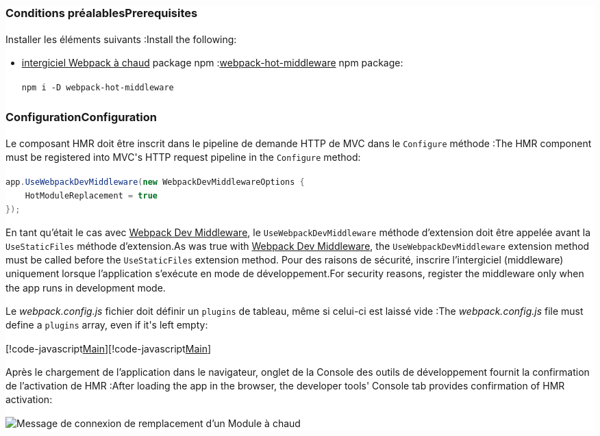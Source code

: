 ### <a name="prerequisites"></a><span data-ttu-id="0e380-199">Conditions préalables</span><span class="sxs-lookup"><span data-stu-id="0e380-199">Prerequisites</span></span>

<span data-ttu-id="0e380-200">Installer les éléments suivants :</span><span class="sxs-lookup"><span data-stu-id="0e380-200">Install the following:</span></span>
* <span data-ttu-id="0e380-201">[intergiciel Webpack à chaud](https://www.npmjs.com/package/webpack-hot-middleware) package npm :</span><span class="sxs-lookup"><span data-stu-id="0e380-201">[webpack-hot-middleware](https://www.npmjs.com/package/webpack-hot-middleware) npm package:</span></span>

    ```console
    npm i -D webpack-hot-middleware
    ```

### <a name="configuration"></a><span data-ttu-id="0e380-202">Configuration</span><span class="sxs-lookup"><span data-stu-id="0e380-202">Configuration</span></span>

<span data-ttu-id="0e380-203">Le composant HMR doit être inscrit dans le pipeline de demande HTTP de MVC dans le `Configure` méthode :</span><span class="sxs-lookup"><span data-stu-id="0e380-203">The HMR component must be registered into MVC's HTTP request pipeline in the `Configure` method:</span></span>

```csharp
app.UseWebpackDevMiddleware(new WebpackDevMiddlewareOptions {
    HotModuleReplacement = true
});
```

<span data-ttu-id="0e380-204">En tant qu’était le cas avec [Webpack Dev Middleware](#webpack-dev-middleware), le `UseWebpackDevMiddleware` méthode d’extension doit être appelée avant la `UseStaticFiles` méthode d’extension.</span><span class="sxs-lookup"><span data-stu-id="0e380-204">As was true with [Webpack Dev Middleware](#webpack-dev-middleware), the `UseWebpackDevMiddleware` extension method must be called before the `UseStaticFiles` extension method.</span></span> <span data-ttu-id="0e380-205">Pour des raisons de sécurité, inscrire l’intergiciel (middleware) uniquement lorsque l’application s’exécute en mode de développement.</span><span class="sxs-lookup"><span data-stu-id="0e380-205">For security reasons, register the middleware only when the app runs in development mode.</span></span>

<span data-ttu-id="0e380-206">Le *webpack.config.js* fichier doit définir un `plugins` de tableau, même si celui-ci est laissé vide :</span><span class="sxs-lookup"><span data-stu-id="0e380-206">The *webpack.config.js* file must define a `plugins` array, even if it's left empty:</span></span>

<span data-ttu-id="0e380-207">[!code-javascript[Main](../client-side/spa-services/sample/SpaServicesSampleApp/webpack.config.js?range=6,25)]</span><span class="sxs-lookup"><span data-stu-id="0e380-207">[!code-javascript[Main](../client-side/spa-services/sample/SpaServicesSampleApp/webpack.config.js?range=6,25)]</span></span>

<span data-ttu-id="0e380-208">Après le chargement de l’application dans le navigateur, onglet de la Console des outils de développement fournit la confirmation de l’activation de HMR :</span><span class="sxs-lookup"><span data-stu-id="0e380-208">After loading the app in the browser, the developer tools' Console tab provides confirmation of HMR activation:</span></span>

![Message de connexion de remplacement d’un Module à chaud](spa-services/_static/hmr_connected.png)
